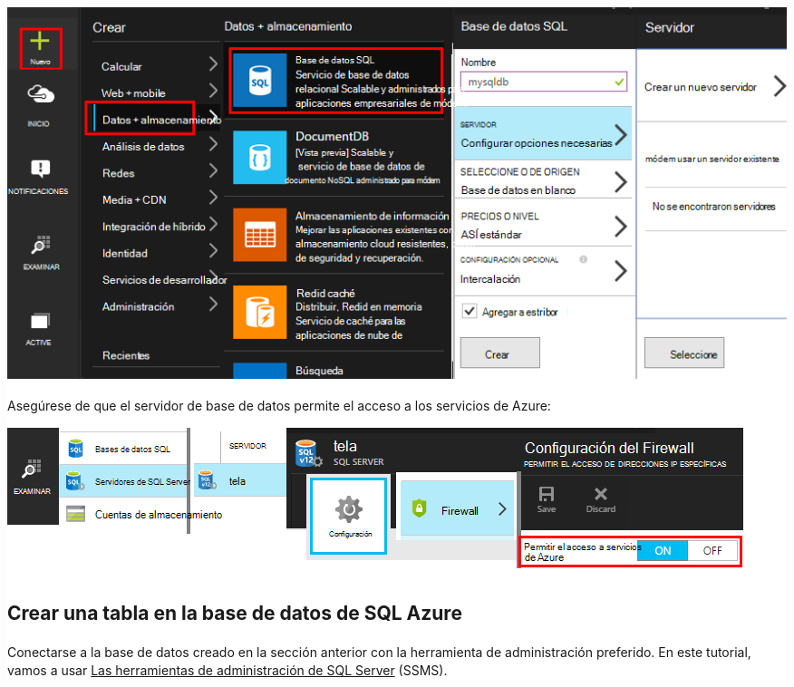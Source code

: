 ![Nuevos datos, SQL](./media/app-insights-code-sample-export-sql-stream-analytics/090-sql.png)


Asegúrese de que el servidor de base de datos permite el acceso a los servicios de Azure:


![Examinar, servidores, su servidor, configuración, Firewall, permitir el acceso a Azure](./media/app-insights-code-sample-export-sql-stream-analytics/100-sqlaccess.png)

## <a name="create-a-table-in-azure-sql-db"></a>Crear una tabla en la base de datos de SQL Azure

Conectarse a la base de datos creado en la sección anterior con la herramienta de administración preferido. En este tutorial, vamos a usar [Las herramientas de administración de SQL Server](https://msdn.microsoft.com/ms174173.aspx) (SSMS).
